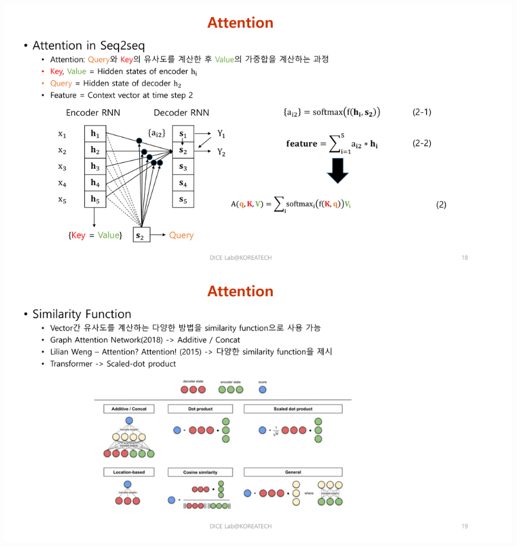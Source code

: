 <img src='/assets/papers/Graph Attention Networks/18.png' width='800'>
<img src='/assets/papers/Graph Attention Networks/19.png' width='800'>